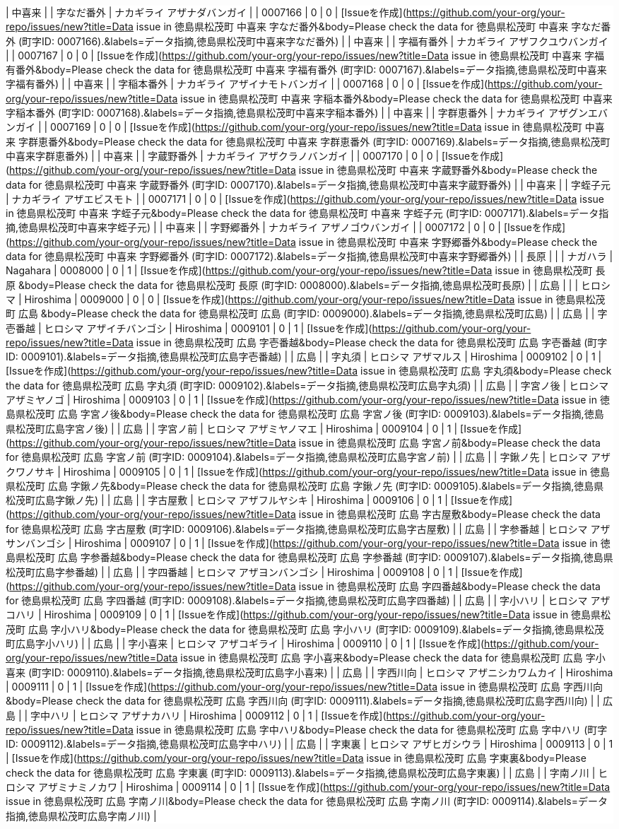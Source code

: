 | 中喜来 |  | 字なだ番外 | ナカギライ  アザナダバンガイ |  | 0007166 | 0 | 0 | [Issueを作成](https://github.com/your-org/your-repo/issues/new?title=Data issue in 徳島県松茂町 中喜来  字なだ番外&body=Please check the data for 徳島県松茂町 中喜来  字なだ番外 (町字ID: 0007166).&labels=データ指摘,徳島県松茂町中喜来字なだ番外) |
| 中喜来 |  | 字福有番外 | ナカギライ  アザフクユウバンガイ |  | 0007167 | 0 | 0 | [Issueを作成](https://github.com/your-org/your-repo/issues/new?title=Data issue in 徳島県松茂町 中喜来  字福有番外&body=Please check the data for 徳島県松茂町 中喜来  字福有番外 (町字ID: 0007167).&labels=データ指摘,徳島県松茂町中喜来字福有番外) |
| 中喜来 |  | 字稲本番外 | ナカギライ  アザイナモトバンガイ |  | 0007168 | 0 | 0 | [Issueを作成](https://github.com/your-org/your-repo/issues/new?title=Data issue in 徳島県松茂町 中喜来  字稲本番外&body=Please check the data for 徳島県松茂町 中喜来  字稲本番外 (町字ID: 0007168).&labels=データ指摘,徳島県松茂町中喜来字稲本番外) |
| 中喜来 |  | 字群恵番外 | ナカギライ  アザグンエバンガイ |  | 0007169 | 0 | 0 | [Issueを作成](https://github.com/your-org/your-repo/issues/new?title=Data issue in 徳島県松茂町 中喜来  字群恵番外&body=Please check the data for 徳島県松茂町 中喜来  字群恵番外 (町字ID: 0007169).&labels=データ指摘,徳島県松茂町中喜来字群恵番外) |
| 中喜来 |  | 字蔵野番外 | ナカギライ  アザクラノバンガイ |  | 0007170 | 0 | 0 | [Issueを作成](https://github.com/your-org/your-repo/issues/new?title=Data issue in 徳島県松茂町 中喜来  字蔵野番外&body=Please check the data for 徳島県松茂町 中喜来  字蔵野番外 (町字ID: 0007170).&labels=データ指摘,徳島県松茂町中喜来字蔵野番外) |
| 中喜来 |  | 字蛭子元 | ナカギライ  アザエビスモト |  | 0007171 | 0 | 0 | [Issueを作成](https://github.com/your-org/your-repo/issues/new?title=Data issue in 徳島県松茂町 中喜来  字蛭子元&body=Please check the data for 徳島県松茂町 中喜来  字蛭子元 (町字ID: 0007171).&labels=データ指摘,徳島県松茂町中喜来字蛭子元) |
| 中喜来 |  | 字野郷番外 | ナカギライ  アザノゴウバンガイ |  | 0007172 | 0 | 0 | [Issueを作成](https://github.com/your-org/your-repo/issues/new?title=Data issue in 徳島県松茂町 中喜来  字野郷番外&body=Please check the data for 徳島県松茂町 中喜来  字野郷番外 (町字ID: 0007172).&labels=データ指摘,徳島県松茂町中喜来字野郷番外) |
| 長原 |  |  | ナガハラ   | Nagahara | 0008000 | 0 | 1 | [Issueを作成](https://github.com/your-org/your-repo/issues/new?title=Data issue in 徳島県松茂町 長原  &body=Please check the data for 徳島県松茂町 長原   (町字ID: 0008000).&labels=データ指摘,徳島県松茂町長原) |
| 広島 |  |  | ヒロシマ   | Hiroshima | 0009000 | 0 | 0 | [Issueを作成](https://github.com/your-org/your-repo/issues/new?title=Data issue in 徳島県松茂町 広島  &body=Please check the data for 徳島県松茂町 広島   (町字ID: 0009000).&labels=データ指摘,徳島県松茂町広島) |
| 広島 |  | 字壱番越 | ヒロシマ  アザイチバンゴシ | Hiroshima | 0009101 | 0 | 1 | [Issueを作成](https://github.com/your-org/your-repo/issues/new?title=Data issue in 徳島県松茂町 広島  字壱番越&body=Please check the data for 徳島県松茂町 広島  字壱番越 (町字ID: 0009101).&labels=データ指摘,徳島県松茂町広島字壱番越) |
| 広島 |  | 字丸須 | ヒロシマ  アザマルス | Hiroshima | 0009102 | 0 | 1 | [Issueを作成](https://github.com/your-org/your-repo/issues/new?title=Data issue in 徳島県松茂町 広島  字丸須&body=Please check the data for 徳島県松茂町 広島  字丸須 (町字ID: 0009102).&labels=データ指摘,徳島県松茂町広島字丸須) |
| 広島 |  | 字宮ノ後 | ヒロシマ  アザミヤノゴ | Hiroshima | 0009103 | 0 | 1 | [Issueを作成](https://github.com/your-org/your-repo/issues/new?title=Data issue in 徳島県松茂町 広島  字宮ノ後&body=Please check the data for 徳島県松茂町 広島  字宮ノ後 (町字ID: 0009103).&labels=データ指摘,徳島県松茂町広島字宮ノ後) |
| 広島 |  | 字宮ノ前 | ヒロシマ  アザミヤノマエ | Hiroshima | 0009104 | 0 | 1 | [Issueを作成](https://github.com/your-org/your-repo/issues/new?title=Data issue in 徳島県松茂町 広島  字宮ノ前&body=Please check the data for 徳島県松茂町 広島  字宮ノ前 (町字ID: 0009104).&labels=データ指摘,徳島県松茂町広島字宮ノ前) |
| 広島 |  | 字鍬ノ先 | ヒロシマ  アザクワノサキ | Hiroshima | 0009105 | 0 | 1 | [Issueを作成](https://github.com/your-org/your-repo/issues/new?title=Data issue in 徳島県松茂町 広島  字鍬ノ先&body=Please check the data for 徳島県松茂町 広島  字鍬ノ先 (町字ID: 0009105).&labels=データ指摘,徳島県松茂町広島字鍬ノ先) |
| 広島 |  | 字古屋敷 | ヒロシマ  アザフルヤシキ | Hiroshima | 0009106 | 0 | 1 | [Issueを作成](https://github.com/your-org/your-repo/issues/new?title=Data issue in 徳島県松茂町 広島  字古屋敷&body=Please check the data for 徳島県松茂町 広島  字古屋敷 (町字ID: 0009106).&labels=データ指摘,徳島県松茂町広島字古屋敷) |
| 広島 |  | 字参番越 | ヒロシマ  アザサンバンゴシ | Hiroshima | 0009107 | 0 | 1 | [Issueを作成](https://github.com/your-org/your-repo/issues/new?title=Data issue in 徳島県松茂町 広島  字参番越&body=Please check the data for 徳島県松茂町 広島  字参番越 (町字ID: 0009107).&labels=データ指摘,徳島県松茂町広島字参番越) |
| 広島 |  | 字四番越 | ヒロシマ  アザヨンバンゴシ | Hiroshima | 0009108 | 0 | 1 | [Issueを作成](https://github.com/your-org/your-repo/issues/new?title=Data issue in 徳島県松茂町 広島  字四番越&body=Please check the data for 徳島県松茂町 広島  字四番越 (町字ID: 0009108).&labels=データ指摘,徳島県松茂町広島字四番越) |
| 広島 |  | 字小ハリ | ヒロシマ  アザコハリ | Hiroshima | 0009109 | 0 | 1 | [Issueを作成](https://github.com/your-org/your-repo/issues/new?title=Data issue in 徳島県松茂町 広島  字小ハリ&body=Please check the data for 徳島県松茂町 広島  字小ハリ (町字ID: 0009109).&labels=データ指摘,徳島県松茂町広島字小ハリ) |
| 広島 |  | 字小喜来 | ヒロシマ  アザコギライ | Hiroshima | 0009110 | 0 | 1 | [Issueを作成](https://github.com/your-org/your-repo/issues/new?title=Data issue in 徳島県松茂町 広島  字小喜来&body=Please check the data for 徳島県松茂町 広島  字小喜来 (町字ID: 0009110).&labels=データ指摘,徳島県松茂町広島字小喜来) |
| 広島 |  | 字西川向 | ヒロシマ  アザニシカワムカイ | Hiroshima | 0009111 | 0 | 1 | [Issueを作成](https://github.com/your-org/your-repo/issues/new?title=Data issue in 徳島県松茂町 広島  字西川向&body=Please check the data for 徳島県松茂町 広島  字西川向 (町字ID: 0009111).&labels=データ指摘,徳島県松茂町広島字西川向) |
| 広島 |  | 字中ハリ | ヒロシマ  アザナカハリ | Hiroshima | 0009112 | 0 | 1 | [Issueを作成](https://github.com/your-org/your-repo/issues/new?title=Data issue in 徳島県松茂町 広島  字中ハリ&body=Please check the data for 徳島県松茂町 広島  字中ハリ (町字ID: 0009112).&labels=データ指摘,徳島県松茂町広島字中ハリ) |
| 広島 |  | 字東裏 | ヒロシマ  アザヒガシウラ | Hiroshima | 0009113 | 0 | 1 | [Issueを作成](https://github.com/your-org/your-repo/issues/new?title=Data issue in 徳島県松茂町 広島  字東裏&body=Please check the data for 徳島県松茂町 広島  字東裏 (町字ID: 0009113).&labels=データ指摘,徳島県松茂町広島字東裏) |
| 広島 |  | 字南ノ川 | ヒロシマ  アザミナミノカワ | Hiroshima | 0009114 | 0 | 1 | [Issueを作成](https://github.com/your-org/your-repo/issues/new?title=Data issue in 徳島県松茂町 広島  字南ノ川&body=Please check the data for 徳島県松茂町 広島  字南ノ川 (町字ID: 0009114).&labels=データ指摘,徳島県松茂町広島字南ノ川) |
